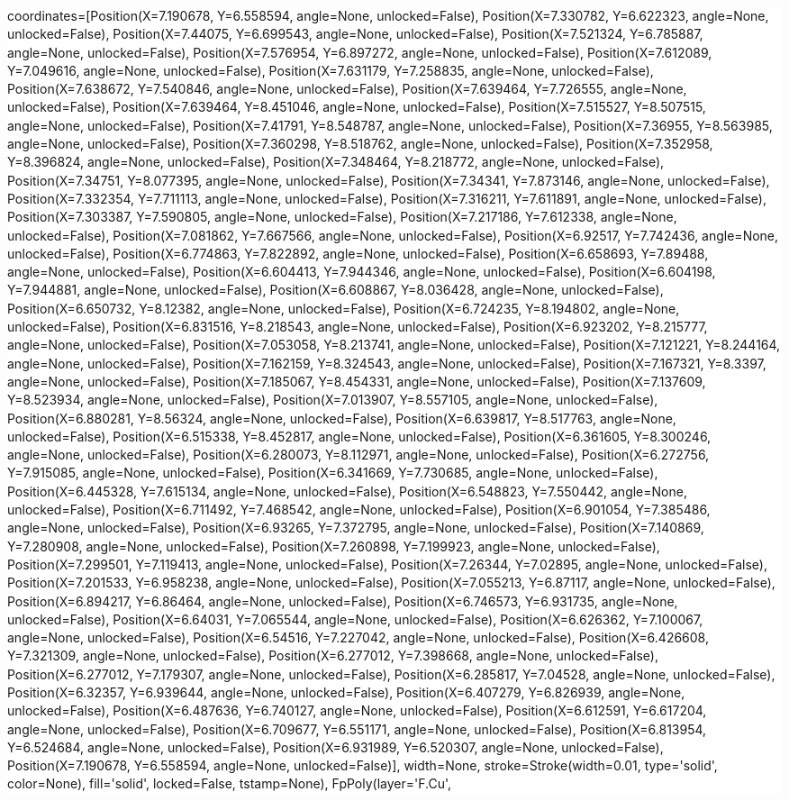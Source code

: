 coordinates=[Position(X=7.190678, Y=6.558594, angle=None, unlocked=False), Position(X=7.330782, Y=6.622323, angle=None, unlocked=False), Position(X=7.44075, Y=6.699543, angle=None, unlocked=False), Position(X=7.521324, Y=6.785887, angle=None, unlocked=False), Position(X=7.576954, Y=6.897272, angle=None, unlocked=False), Position(X=7.612089, Y=7.049616, angle=None, unlocked=False), Position(X=7.631179, Y=7.258835, angle=None, unlocked=False), Position(X=7.638672, Y=7.540846, angle=None, unlocked=False), Position(X=7.639464, Y=7.726555, angle=None, unlocked=False), Position(X=7.639464, Y=8.451046, angle=None, unlocked=False), Position(X=7.515527, Y=8.507515, angle=None, unlocked=False), Position(X=7.41791, Y=8.548787, angle=None, unlocked=False), Position(X=7.36955, Y=8.563985, angle=None, unlocked=False), Position(X=7.360298, Y=8.518762, angle=None, unlocked=False), Position(X=7.352958, Y=8.396824, angle=None, unlocked=False), Position(X=7.348464, Y=8.218772, angle=None, unlocked=False), Position(X=7.34751, Y=8.077395, angle=None, unlocked=False), Position(X=7.34341, Y=7.873146, angle=None, unlocked=False), Position(X=7.332354, Y=7.711113, angle=None, unlocked=False), Position(X=7.316211, Y=7.611891, angle=None, unlocked=False), Position(X=7.303387, Y=7.590805, angle=None, unlocked=False), Position(X=7.217186, Y=7.612338, angle=None, unlocked=False), Position(X=7.081862, Y=7.667566, angle=None, unlocked=False), Position(X=6.92517, Y=7.742436, angle=None, unlocked=False), Position(X=6.774863, Y=7.822892, angle=None, unlocked=False), Position(X=6.658693, Y=7.89488, angle=None, unlocked=False), Position(X=6.604413, Y=7.944346, angle=None, unlocked=False), Position(X=6.604198, Y=7.944881, angle=None, unlocked=False), Position(X=6.608867, Y=8.036428, angle=None, unlocked=False), Position(X=6.650732, Y=8.12382, angle=None, unlocked=False), Position(X=6.724235, Y=8.194802, angle=None, unlocked=False), Position(X=6.831516, Y=8.218543, angle=None, unlocked=False), Position(X=6.923202, Y=8.215777, angle=None, unlocked=False), Position(X=7.053058, Y=8.213741, angle=None, unlocked=False), Position(X=7.121221, Y=8.244164, angle=None, unlocked=False), Position(X=7.162159, Y=8.324543, angle=None, unlocked=False), Position(X=7.167321, Y=8.3397, angle=None, unlocked=False), Position(X=7.185067, Y=8.454331, angle=None, unlocked=False), Position(X=7.137609, Y=8.523934, angle=None, unlocked=False), Position(X=7.013907, Y=8.557105, angle=None, unlocked=False), Position(X=6.880281, Y=8.56324, angle=None, unlocked=False), Position(X=6.639817, Y=8.517763, angle=None, unlocked=False), Position(X=6.515338, Y=8.452817, angle=None, unlocked=False), Position(X=6.361605, Y=8.300246, angle=None, unlocked=False), Position(X=6.280073, Y=8.112971, angle=None, unlocked=False), Position(X=6.272756, Y=7.915085, angle=None, unlocked=False), Position(X=6.341669, Y=7.730685, angle=None, unlocked=False), Position(X=6.445328, Y=7.615134, angle=None, unlocked=False), Position(X=6.548823, Y=7.550442, angle=None, unlocked=False), Position(X=6.711492, Y=7.468542, angle=None, unlocked=False), Position(X=6.901054, Y=7.385486, angle=None, unlocked=False), Position(X=6.93265, Y=7.372795, angle=None, unlocked=False), Position(X=7.140869, Y=7.280908, angle=None, unlocked=False), Position(X=7.260898, Y=7.199923, angle=None, unlocked=False), Position(X=7.299501, Y=7.119413, angle=None, unlocked=False), Position(X=7.26344, Y=7.02895, angle=None, unlocked=False), Position(X=7.201533, Y=6.958238, angle=None, unlocked=False), Position(X=7.055213, Y=6.87117, angle=None, unlocked=False), Position(X=6.894217, Y=6.86464, angle=None, unlocked=False), Position(X=6.746573, Y=6.931735, angle=None, unlocked=False), Position(X=6.64031, Y=7.065544, angle=None, unlocked=False), Position(X=6.626362, Y=7.100067, angle=None, unlocked=False), Position(X=6.54516, Y=7.227042, angle=None, unlocked=False), Position(X=6.426608, Y=7.321309, angle=None, unlocked=False), Position(X=6.277012, Y=7.398668, angle=None, unlocked=False), Position(X=6.277012, Y=7.179307, angle=None, unlocked=False), Position(X=6.285817, Y=7.04528, angle=None, unlocked=False), Position(X=6.32357, Y=6.939644, angle=None, unlocked=False), Position(X=6.407279, Y=6.826939, angle=None, unlocked=False), Position(X=6.487636, Y=6.740127, angle=None, unlocked=False), Position(X=6.612591, Y=6.617204, angle=None, unlocked=False), Position(X=6.709677, Y=6.551171, angle=None, unlocked=False), Position(X=6.813954, Y=6.524684, angle=None, unlocked=False), Position(X=6.931989, Y=6.520307, angle=None, unlocked=False), Position(X=7.190678, Y=6.558594, angle=None, unlocked=False)], width=None, stroke=Stroke(width=0.01, type='solid', color=None), fill='solid', locked=False, tstamp=None), FpPoly(layer='F.Cu',